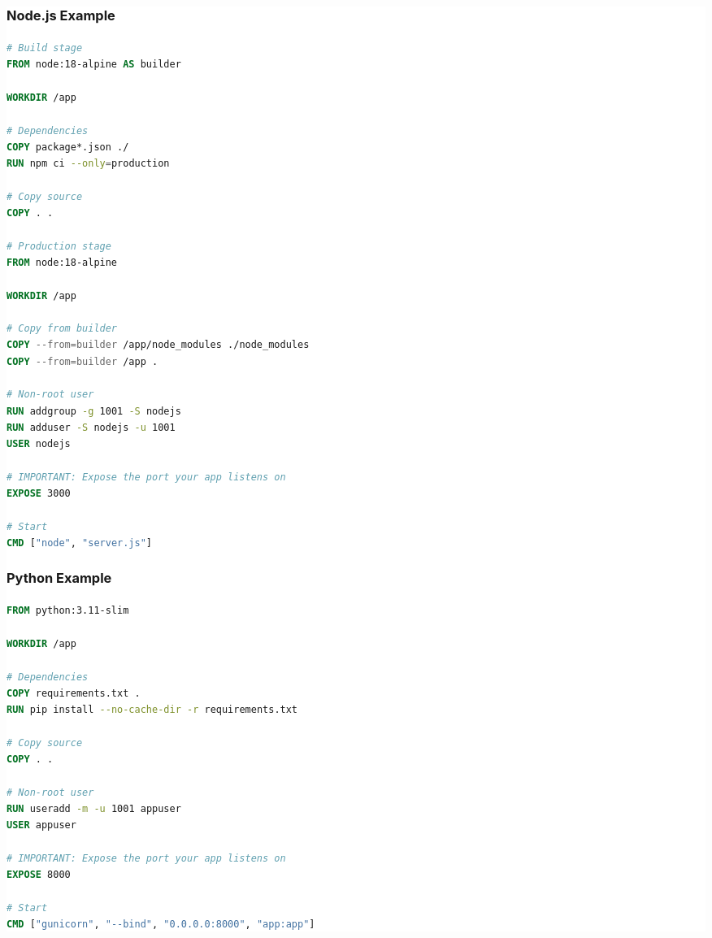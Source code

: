 ### Node.js Example

```dockerfile
# Build stage
FROM node:18-alpine AS builder

WORKDIR /app

# Dependencies
COPY package*.json ./
RUN npm ci --only=production

# Copy source
COPY . .

# Production stage
FROM node:18-alpine

WORKDIR /app

# Copy from builder
COPY --from=builder /app/node_modules ./node_modules
COPY --from=builder /app .

# Non-root user
RUN addgroup -g 1001 -S nodejs
RUN adduser -S nodejs -u 1001
USER nodejs

# IMPORTANT: Expose the port your app listens on
EXPOSE 3000

# Start
CMD ["node", "server.js"]
```

### Python Example

```dockerfile
FROM python:3.11-slim

WORKDIR /app

# Dependencies
COPY requirements.txt .
RUN pip install --no-cache-dir -r requirements.txt

# Copy source
COPY . .

# Non-root user
RUN useradd -m -u 1001 appuser
USER appuser

# IMPORTANT: Expose the port your app listens on
EXPOSE 8000

# Start
CMD ["gunicorn", "--bind", "0.0.0.0:8000", "app:app"]
```
